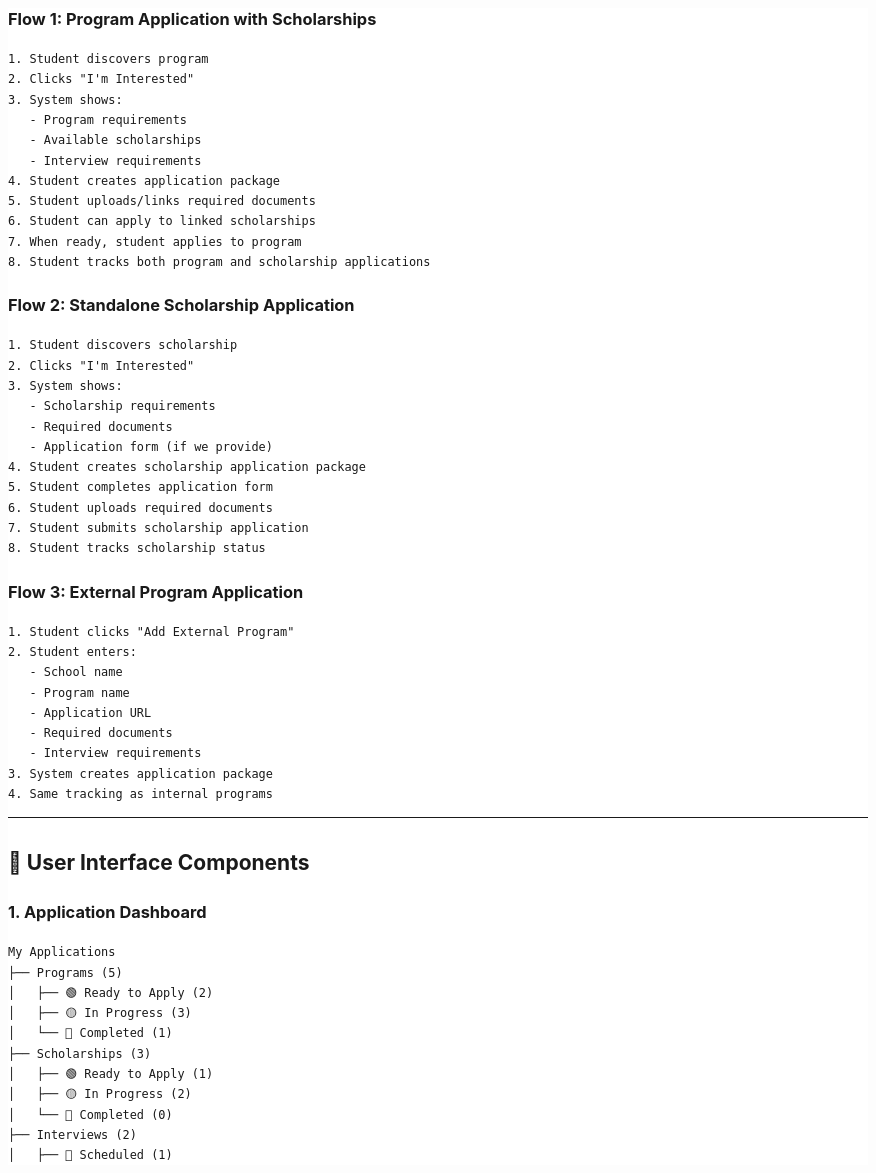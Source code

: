 
### **Flow 1: Program Application with Scholarships**
```
1. Student discovers program
2. Clicks "I'm Interested"
3. System shows:
   - Program requirements
   - Available scholarships
   - Interview requirements
4. Student creates application package
5. Student uploads/links required documents
6. Student can apply to linked scholarships
7. When ready, student applies to program
8. Student tracks both program and scholarship applications
```


### **Flow 2: Standalone Scholarship Application**
```
1. Student discovers scholarship
2. Clicks "I'm Interested"
3. System shows:
   - Scholarship requirements
   - Required documents
   - Application form (if we provide)
4. Student creates scholarship application package
5. Student completes application form
6. Student uploads required documents
7. Student submits scholarship application
8. Student tracks scholarship status
```


### **Flow 3: External Program Application**
```
1. Student clicks "Add External Program"
2. Student enters:
   - School name
   - Program name
   - Application URL
   - Required documents
   - Interview requirements
3. System creates application package
4. Same tracking as internal programs
```


---


## 🎨 User Interface Components


### **1. Application Dashboard**
```
My Applications
├── Programs (5)
│   ├── 🟢 Ready to Apply (2)
│   ├── 🟡 In Progress (3)
│   └── 🔴 Completed (1)
├── Scholarships (3)
│   ├── 🟢 Ready to Apply (1)
│   ├── 🟡 In Progress (2)
│   └── 🔴 Completed (0)
├── Interviews (2)
│   ├── 📅 Scheduled (1)
```